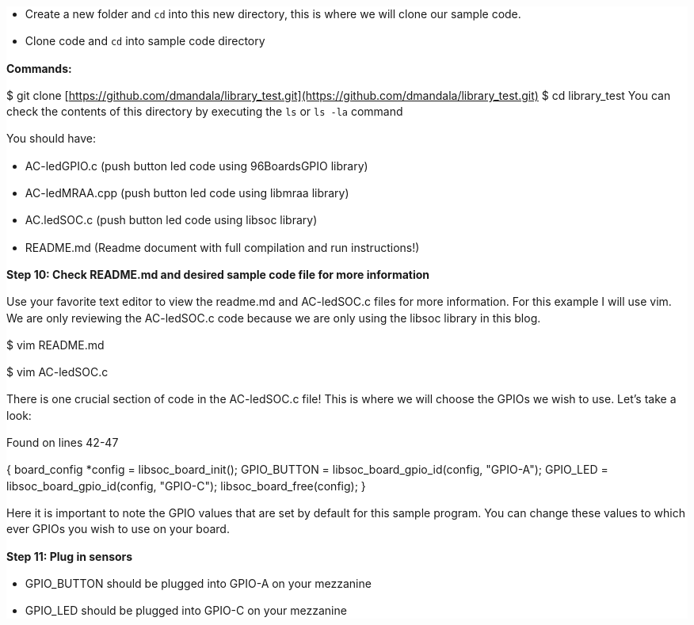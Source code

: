 
  * Create a new folder and `cd` into this new directory, this is where we will clone our sample code.


  * Clone code and `cd` into sample code directory


**Commands:**

$ git clone [https://github.com/dmandala/library_test.git](https://github.com/dmandala/library_test.git)
$ cd library_test
You can check the contents of this directory by executing the `ls` or `ls -la` command

You should have:




  * AC-ledGPIO.c (push button led code using 96BoardsGPIO library)


  * AC-ledMRAA.cpp (push button led code using libmraa library)


  * AC.ledSOC.c (push button led code using libsoc library)


  * README.md (Readme document with full compilation and run instructions!)


**Step 10: Check README.md and desired sample code file for more information**

Use your favorite text editor to view the readme.md and AC-ledSOC.c files for more information. For this example I will use vim. We are only reviewing the AC-ledSOC.c code because we are only using the libsoc library in this blog.

$ vim README.md

$ vim AC-ledSOC.c

There is one crucial section of code in the AC-ledSOC.c file! This is where we will choose the GPIOs we wish to use. Let’s take a look:

Found on lines 42-47

{
board_config *config = libsoc_board_init();
GPIO_BUTTON = libsoc_board_gpio_id(config, "GPIO-A");
GPIO_LED = libsoc_board_gpio_id(config, "GPIO-C");
libsoc_board_free(config);
}

Here it is important to note the GPIO values that are set by default for this sample program. You can change these values to which ever GPIOs you wish to use on your board.

**Step 11: Plug in sensors**




  * GPIO_BUTTON should be plugged into GPIO-A on your mezzanine


  * GPIO_LED should be plugged into GPIO-C on your mezzanine
